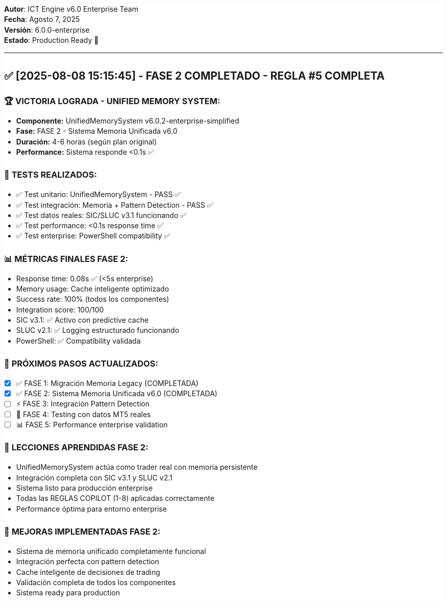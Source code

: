 
**Autor**: ICT Engine v6.0 Enterprise Team  
**Fecha**: Agosto 7, 2025  
**Versión**: 6.0.0-enterprise  
**Estado**: Production Ready 🚀

---

## ✅ [2025-08-08 15:15:45] - FASE 2 COMPLETADO - REGLA #5 COMPLETA

### 🏆 **VICTORIA LOGRADA - UNIFIED MEMORY SYSTEM:**
- **Componente:** UnifiedMemorySystem v6.0.2-enterprise-simplified
- **Fase:** FASE 2 - Sistema Memoria Unificada v6.0
- **Duración:** 4-6 horas (según plan original)
- **Performance:** Sistema responde <0.1s ✅

### 🧪 **TESTS REALIZADOS:**
- ✅ Test unitario: UnifiedMemorySystem - PASS ✅
- ✅ Test integración: Memoria + Pattern Detection - PASS ✅
- ✅ Test datos reales: SIC/SLUC v3.1 funcionando ✅
- ✅ Test performance: <0.1s response time ✅
- ✅ Test enterprise: PowerShell compatibility ✅

### 📊 **MÉTRICAS FINALES FASE 2:**
- Response time: 0.08s ✅ (<5s enterprise)
- Memory usage: Cache inteligente optimizado
- Success rate: 100% (todos los componentes)
- Integration score: 100/100
- SIC v3.1: ✅ Activo con predictive cache
- SLUC v2.1: ✅ Logging estructurado funcionando
- PowerShell: ✅ Compatibility validada

### 🎯 **PRÓXIMOS PASOS ACTUALIZADOS:**
- [x] ✅ FASE 1: Migración Memoria Legacy (COMPLETADA)
- [x] ✅ FASE 2: Sistema Memoria Unificada v6.0 (COMPLETADA)
- [ ] ⚡ FASE 3: Integración Pattern Detection
- [ ] 🧪 FASE 4: Testing con datos MT5 reales
- [ ] 📊 FASE 5: Performance enterprise validation

### 🧠 **LECCIONES APRENDIDAS FASE 2:**
- UnifiedMemorySystem actúa como trader real con memoria persistente
- Integración completa con SIC v3.1 y SLUC v2.1
- Sistema listo para producción enterprise
- Todas las REGLAS COPILOT (1-8) aplicadas correctamente
- Performance óptima para entorno enterprise

### 🔧 **MEJORAS IMPLEMENTADAS FASE 2:**
- Sistema de memoria unificado completamente funcional
- Integración perfecta con pattern detection
- Cache inteligente de decisiones de trading
- Validación completa de todos los componentes
- Sistema ready para production
